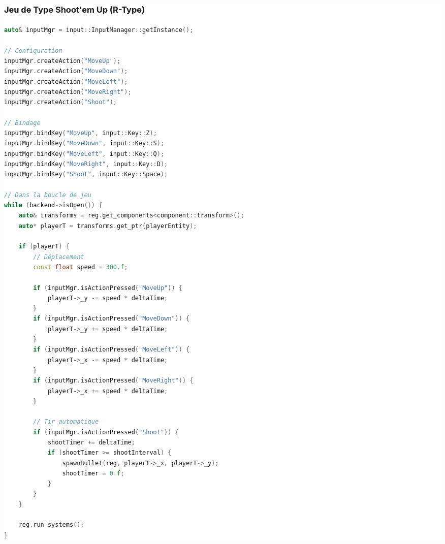 ### Jeu de Type Shoot'em Up (R-Type)

```cpp
auto& inputMgr = input::InputManager::getInstance();

// Configuration
inputMgr.createAction("MoveUp");
inputMgr.createAction("MoveDown");
inputMgr.createAction("MoveLeft");
inputMgr.createAction("MoveRight");
inputMgr.createAction("Shoot");

// Bindage
inputMgr.bindKey("MoveUp", input::Key::Z);
inputMgr.bindKey("MoveDown", input::Key::S);
inputMgr.bindKey("MoveLeft", input::Key::Q);
inputMgr.bindKey("MoveRight", input::Key::D);
inputMgr.bindKey("Shoot", input::Key::Space);

// Dans la boucle de jeu
while (backend->isOpen()) {
    auto& transforms = reg.get_components<component::transform>();
    auto* playerT = transforms.get_ptr(playerEntity);
    
    if (playerT) {
        // Déplacement
        const float speed = 300.f;
        
        if (inputMgr.isActionPressed("MoveUp")) {
            playerT->_y -= speed * deltaTime;
        }
        if (inputMgr.isActionPressed("MoveDown")) {
            playerT->_y += speed * deltaTime;
        }
        if (inputMgr.isActionPressed("MoveLeft")) {
            playerT->_x -= speed * deltaTime;
        }
        if (inputMgr.isActionPressed("MoveRight")) {
            playerT->_x += speed * deltaTime;
        }
        
        // Tir automatique
        if (inputMgr.isActionPressed("Shoot")) {
            shootTimer += deltaTime;
            if (shootTimer >= shootInterval) {
                spawnBullet(reg, playerT->_x, playerT->_y);
                shootTimer = 0.f;
            }
        }
    }
    
    reg.run_systems();
}
```
